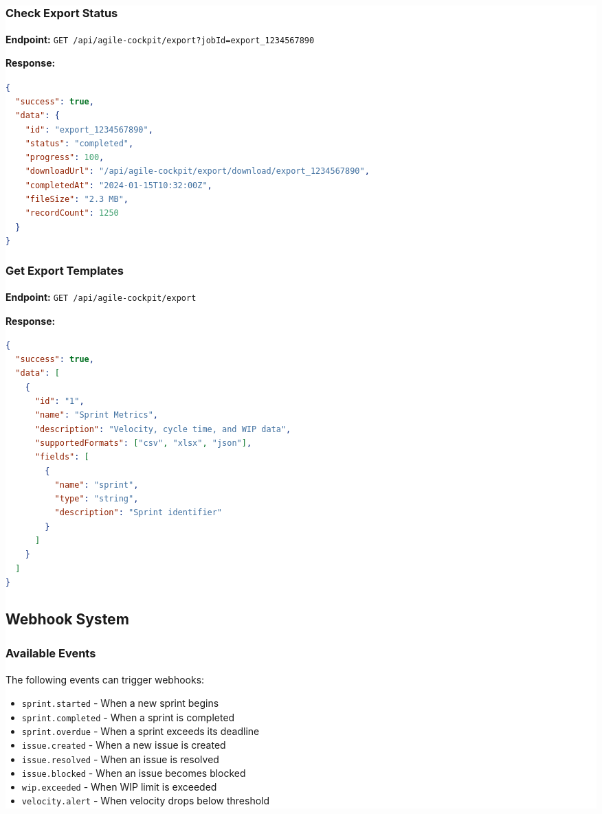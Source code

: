 ### Check Export Status

**Endpoint:** `GET /api/agile-cockpit/export?jobId=export_1234567890`

**Response:**
```json
{
  "success": true,
  "data": {
    "id": "export_1234567890",
    "status": "completed",
    "progress": 100,
    "downloadUrl": "/api/agile-cockpit/export/download/export_1234567890",
    "completedAt": "2024-01-15T10:32:00Z",
    "fileSize": "2.3 MB",
    "recordCount": 1250
  }
}
```

### Get Export Templates

**Endpoint:** `GET /api/agile-cockpit/export`

**Response:**
```json
{
  "success": true,
  "data": [
    {
      "id": "1",
      "name": "Sprint Metrics",
      "description": "Velocity, cycle time, and WIP data",
      "supportedFormats": ["csv", "xlsx", "json"],
      "fields": [
        {
          "name": "sprint",
          "type": "string",
          "description": "Sprint identifier"
        }
      ]
    }
  ]
}
```

## Webhook System

### Available Events

The following events can trigger webhooks:

- `sprint.started` - When a new sprint begins
- `sprint.completed` - When a sprint is completed
- `sprint.overdue` - When a sprint exceeds its deadline
- `issue.created` - When a new issue is created
- `issue.resolved` - When an issue is resolved
- `issue.blocked` - When an issue becomes blocked
- `wip.exceeded` - When WIP limit is exceeded
- `velocity.alert` - When velocity drops below threshold

